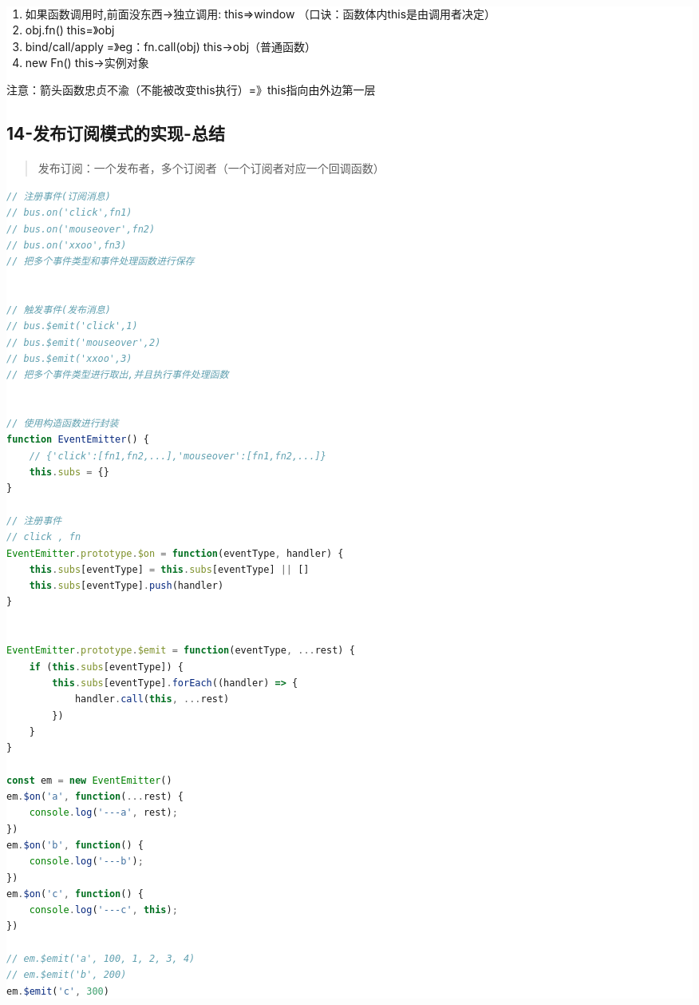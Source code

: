 1. 如果函数调用时,前面没东西->独立调用: this=>window （口诀：函数体内this是由调用者决定）
2. obj.fn()   this=》obj
3. bind/call/apply =》eg：fn.call(obj)   this->obj（普通函数）
4. new Fn()   this->实例对象

注意：箭头函数忠贞不渝（不能被改变this执行）=》this指向由外边第一层



## 14-发布订阅模式的实现-总结

> 发布订阅：一个发布者，多个订阅者（一个订阅者对应一个回调函数）

```js
// 注册事件(订阅消息)
// bus.on('click',fn1)
// bus.on('mouseover',fn2)
// bus.on('xxoo',fn3)
// 把多个事件类型和事件处理函数进行保存


// 触发事件(发布消息)
// bus.$emit('click',1)
// bus.$emit('mouseover',2)
// bus.$emit('xxoo',3)
// 把多个事件类型进行取出,并且执行事件处理函数


// 使用构造函数进行封装
function EventEmitter() {
    // {'click':[fn1,fn2,...],'mouseover':[fn1,fn2,...]}
    this.subs = {}
}

// 注册事件
// click , fn
EventEmitter.prototype.$on = function(eventType, handler) {
    this.subs[eventType] = this.subs[eventType] || []
    this.subs[eventType].push(handler)
}


EventEmitter.prototype.$emit = function(eventType, ...rest) {
    if (this.subs[eventType]) {
        this.subs[eventType].forEach((handler) => {
            handler.call(this, ...rest)
        })
    }
}

const em = new EventEmitter()
em.$on('a', function(...rest) {
    console.log('---a', rest);
})
em.$on('b', function() {
    console.log('---b');
})
em.$on('c', function() {
    console.log('---c', this);
})

// em.$emit('a', 100, 1, 2, 3, 4)
// em.$emit('b', 200)
em.$emit('c', 300)
```
